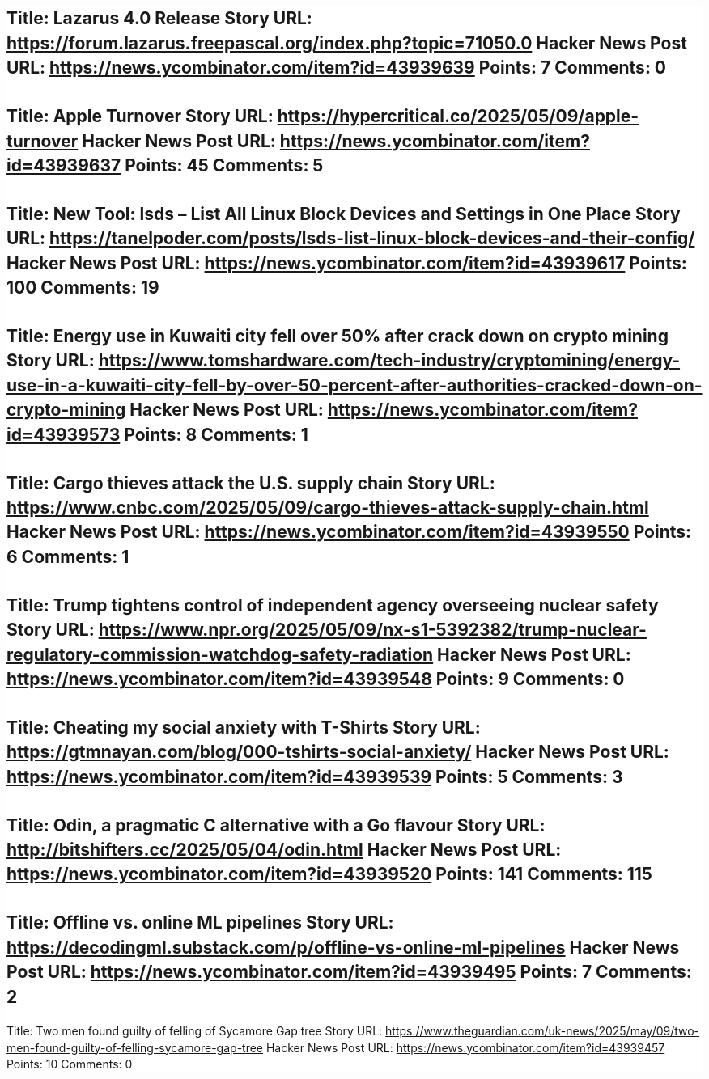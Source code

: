 Title: Lazarus 4.0 Release
Story URL: https://forum.lazarus.freepascal.org/index.php?topic=71050.0
Hacker News Post URL: https://news.ycombinator.com/item?id=43939639
Points: 7
Comments: 0
----------------------------------------
Title: Apple Turnover
Story URL: https://hypercritical.co/2025/05/09/apple-turnover
Hacker News Post URL: https://news.ycombinator.com/item?id=43939637
Points: 45
Comments: 5
----------------------------------------
Title: New Tool: lsds – List All Linux Block Devices and Settings in One Place
Story URL: https://tanelpoder.com/posts/lsds-list-linux-block-devices-and-their-config/
Hacker News Post URL: https://news.ycombinator.com/item?id=43939617
Points: 100
Comments: 19
----------------------------------------
Title: Energy use in Kuwaiti city fell over 50% after crack down on crypto mining
Story URL: https://www.tomshardware.com/tech-industry/cryptomining/energy-use-in-a-kuwaiti-city-fell-by-over-50-percent-after-authorities-cracked-down-on-crypto-mining
Hacker News Post URL: https://news.ycombinator.com/item?id=43939573
Points: 8
Comments: 1
----------------------------------------
Title: Cargo thieves attack the U.S. supply chain
Story URL: https://www.cnbc.com/2025/05/09/cargo-thieves-attack-supply-chain.html
Hacker News Post URL: https://news.ycombinator.com/item?id=43939550
Points: 6
Comments: 1
----------------------------------------
Title: Trump tightens control of independent agency overseeing nuclear safety
Story URL: https://www.npr.org/2025/05/09/nx-s1-5392382/trump-nuclear-regulatory-commission-watchdog-safety-radiation
Hacker News Post URL: https://news.ycombinator.com/item?id=43939548
Points: 9
Comments: 0
----------------------------------------
Title: Cheating my social anxiety with T-Shirts
Story URL: https://gtmnayan.com/blog/000-tshirts-social-anxiety/
Hacker News Post URL: https://news.ycombinator.com/item?id=43939539
Points: 5
Comments: 3
----------------------------------------
Title: Odin, a pragmatic C alternative with a Go flavour
Story URL: http://bitshifters.cc/2025/05/04/odin.html
Hacker News Post URL: https://news.ycombinator.com/item?id=43939520
Points: 141
Comments: 115
----------------------------------------
Title: Offline vs. online ML pipelines
Story URL: https://decodingml.substack.com/p/offline-vs-online-ml-pipelines
Hacker News Post URL: https://news.ycombinator.com/item?id=43939495
Points: 7
Comments: 2
----------------------------------------
Title: Two men found guilty of felling of Sycamore Gap tree
Story URL: https://www.theguardian.com/uk-news/2025/may/09/two-men-found-guilty-of-felling-sycamore-gap-tree
Hacker News Post URL: https://news.ycombinator.com/item?id=43939457
Points: 10
Comments: 0